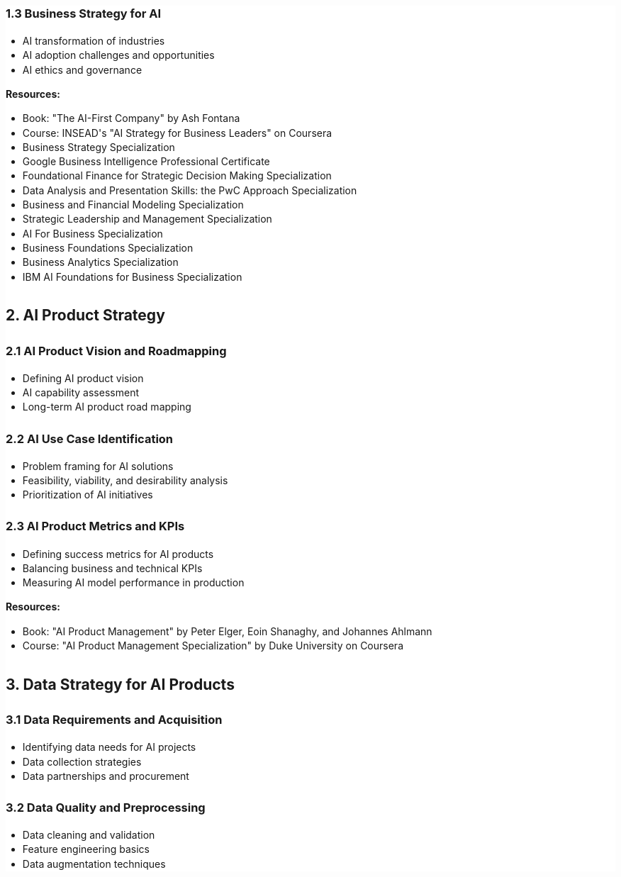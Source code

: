 ### 1.3 Business Strategy for AI
- AI transformation of industries
- AI adoption challenges and opportunities
- AI ethics and governance

**Resources:**
- Book: "The AI-First Company" by Ash Fontana
- Course: INSEAD's "AI Strategy for Business Leaders" on Coursera
- Business Strategy Specialization
- Google Business Intelligence Professional Certificate
- Foundational Finance for Strategic Decision Making Specialization
- Data Analysis and Presentation Skills: the PwC Approach Specialization
- Business and Financial Modeling Specialization
- Strategic Leadership and Management Specialization
- AI For Business Specialization
- Business Foundations Specialization
- Business Analytics Specialization
- IBM AI Foundations for Business Specialization

## 2. AI Product Strategy

### 2.1 AI Product Vision and Roadmapping
- Defining AI product vision
- AI capability assessment
- Long-term AI product road mapping

### 2.2 AI Use Case Identification
- Problem framing for AI solutions
- Feasibility, viability, and desirability analysis
- Prioritization of AI initiatives

### 2.3 AI Product Metrics and KPIs
- Defining success metrics for AI products
- Balancing business and technical KPIs
- Measuring AI model performance in production

**Resources:**
- Book: "AI Product Management" by Peter Elger, Eoin Shanaghy, and Johannes Ahlmann
- Course: "AI Product Management Specialization" by Duke University on Coursera

## 3. Data Strategy for AI Products

### 3.1 Data Requirements and Acquisition
- Identifying data needs for AI projects
- Data collection strategies
- Data partnerships and procurement

### 3.2 Data Quality and Preprocessing
- Data cleaning and validation
- Feature engineering basics
- Data augmentation techniques

